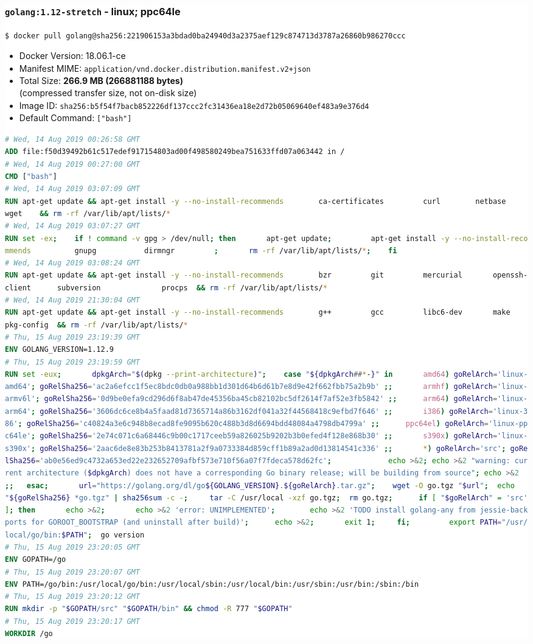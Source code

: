 ### `golang:1.12-stretch` - linux; ppc64le

```console
$ docker pull golang@sha256:221906153a3bdad0ba24940d3a2375aef129c874713d3787a26860b986270ccc
```

-	Docker Version: 18.06.1-ce
-	Manifest MIME: `application/vnd.docker.distribution.manifest.v2+json`
-	Total Size: **266.9 MB (266881188 bytes)**  
	(compressed transfer size, not on-disk size)
-	Image ID: `sha256:b5f54f7bacb852226df137ccc2fc31436ea18e2d72b05069640ef483a9e376d4`
-	Default Command: `["bash"]`

```dockerfile
# Wed, 14 Aug 2019 00:26:58 GMT
ADD file:f50d39492b61c517edef917154803ad00f498580249bea751633ffd07a063442 in / 
# Wed, 14 Aug 2019 00:27:00 GMT
CMD ["bash"]
# Wed, 14 Aug 2019 03:07:09 GMT
RUN apt-get update && apt-get install -y --no-install-recommends 		ca-certificates 		curl 		netbase 		wget 	&& rm -rf /var/lib/apt/lists/*
# Wed, 14 Aug 2019 03:07:27 GMT
RUN set -ex; 	if ! command -v gpg > /dev/null; then 		apt-get update; 		apt-get install -y --no-install-recommends 			gnupg 			dirmngr 		; 		rm -rf /var/lib/apt/lists/*; 	fi
# Wed, 14 Aug 2019 03:08:24 GMT
RUN apt-get update && apt-get install -y --no-install-recommends 		bzr 		git 		mercurial 		openssh-client 		subversion 				procps 	&& rm -rf /var/lib/apt/lists/*
# Wed, 14 Aug 2019 21:30:04 GMT
RUN apt-get update && apt-get install -y --no-install-recommends 		g++ 		gcc 		libc6-dev 		make 		pkg-config 	&& rm -rf /var/lib/apt/lists/*
# Thu, 15 Aug 2019 23:19:39 GMT
ENV GOLANG_VERSION=1.12.9
# Thu, 15 Aug 2019 23:19:59 GMT
RUN set -eux; 		dpkgArch="$(dpkg --print-architecture)"; 	case "${dpkgArch##*-}" in 		amd64) goRelArch='linux-amd64'; goRelSha256='ac2a6efcc1f5ec8bdc0db0a988bb1d301d64b6d61b7e8d9e42f662fbb75a2b9b' ;; 		armhf) goRelArch='linux-armv6l'; goRelSha256='0d9be0efa9cd296d6f8ab47de45356ba45cb82102bc5df2614f7af52e3fb5842' ;; 		arm64) goRelArch='linux-arm64'; goRelSha256='3606dc6ce8b4a5faad81d7365714a86b3162df041a32f44568418c9efbd7f646' ;; 		i386) goRelArch='linux-386'; goRelSha256='c40824a3e6c948b8ecad8fe9095b620c488b3d8d6694bdd48084a4798db4799a' ;; 		ppc64el) goRelArch='linux-ppc64le'; goRelSha256='2e74c071c6a68446c9b00c1717ceeb59a826025b9202b3b0efed4f128e868b30' ;; 		s390x) goRelArch='linux-s390x'; goRelSha256='2aac6de8e83b253b8413781a2f9a0733384d859cff1b89a2ad0d13814541c336' ;; 		*) goRelArch='src'; goRelSha256='ab0e56ed9c4732a653ed22e232652709afbf573e710f56a07f7fdeca578d62fc'; 			echo >&2; echo >&2 "warning: current architecture ($dpkgArch) does not have a corresponding Go binary release; will be building from source"; echo >&2 ;; 	esac; 		url="https://golang.org/dl/go${GOLANG_VERSION}.${goRelArch}.tar.gz"; 	wget -O go.tgz "$url"; 	echo "${goRelSha256} *go.tgz" | sha256sum -c -; 	tar -C /usr/local -xzf go.tgz; 	rm go.tgz; 		if [ "$goRelArch" = 'src' ]; then 		echo >&2; 		echo >&2 'error: UNIMPLEMENTED'; 		echo >&2 'TODO install golang-any from jessie-backports for GOROOT_BOOTSTRAP (and uninstall after build)'; 		echo >&2; 		exit 1; 	fi; 		export PATH="/usr/local/go/bin:$PATH"; 	go version
# Thu, 15 Aug 2019 23:20:05 GMT
ENV GOPATH=/go
# Thu, 15 Aug 2019 23:20:07 GMT
ENV PATH=/go/bin:/usr/local/go/bin:/usr/local/sbin:/usr/local/bin:/usr/sbin:/usr/bin:/sbin:/bin
# Thu, 15 Aug 2019 23:20:12 GMT
RUN mkdir -p "$GOPATH/src" "$GOPATH/bin" && chmod -R 777 "$GOPATH"
# Thu, 15 Aug 2019 23:20:17 GMT
WORKDIR /go
```
